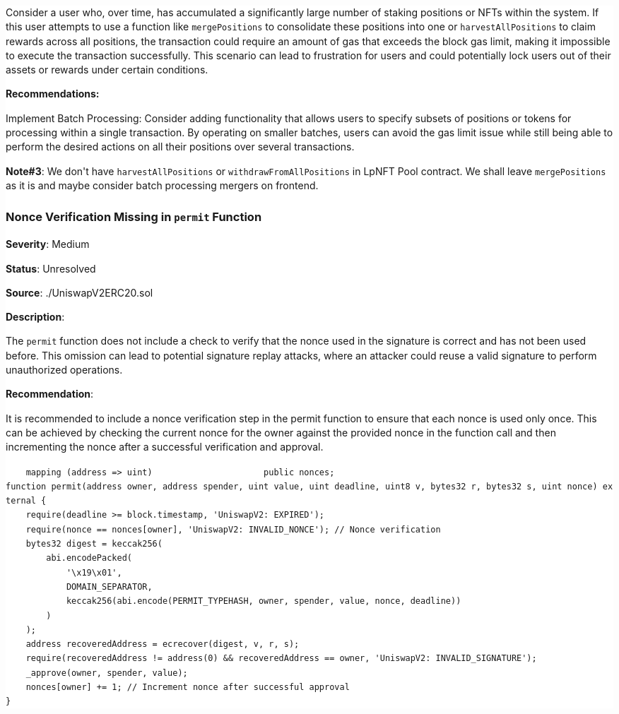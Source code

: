 Consider a user who, over time, has accumulated a significantly large number of staking positions or NFTs within the system. If this user attempts to use a function like `mergePositions` to consolidate these positions into one or `harvestAllPositions` to claim rewards across all positions, the transaction could require an amount of gas that exceeds the block gas limit, making it impossible to execute the transaction successfully. This scenario can lead to frustration for users and could potentially lock users out of their assets or rewards under certain conditions.

**Recommendations:**

Implement Batch Processing: Consider adding functionality that allows users to specify subsets of positions or tokens for processing within a single transaction. By operating on smaller batches, users can avoid the gas limit issue while still being able to perform the desired actions on all their positions over several transactions.

**Note#3**: We don't have `harvestAllPositions` or `withdrawFromAllPositions` in LpNFT Pool contract. We shall leave `mergePositions` as it is and maybe consider batch processing mergers on frontend.

### Nonce Verification Missing in `permit` Function 

**Severity**: Medium

**Status**:  Unresolved

**Source**: ./UniswapV2ERC20.sol

**Description**:

The `permit` function does not include a check to verify that the nonce used in the signature is correct and has not been used before. This omission can lead to potential signature replay attacks, where an attacker could reuse a valid signature to perform unauthorized operations.

**Recommendation**:

It is recommended to include a nonce verification step in the permit function to ensure that each nonce is used only once. This can be achieved by checking the current nonce for the owner against the provided nonce in the function call and then incrementing the nonce after a successful verification and approval. 
```solidity
    mapping (address => uint)                      public nonces;
function permit(address owner, address spender, uint value, uint deadline, uint8 v, bytes32 r, bytes32 s, uint nonce) external {
    require(deadline >= block.timestamp, 'UniswapV2: EXPIRED');
    require(nonce == nonces[owner], 'UniswapV2: INVALID_NONCE'); // Nonce verification
    bytes32 digest = keccak256(
        abi.encodePacked(
            '\x19\x01',
            DOMAIN_SEPARATOR,
            keccak256(abi.encode(PERMIT_TYPEHASH, owner, spender, value, nonce, deadline))
        )
    );
    address recoveredAddress = ecrecover(digest, v, r, s);
    require(recoveredAddress != address(0) && recoveredAddress == owner, 'UniswapV2: INVALID_SIGNATURE');
    _approve(owner, spender, value);
    nonces[owner] += 1; // Increment nonce after successful approval
}
```
